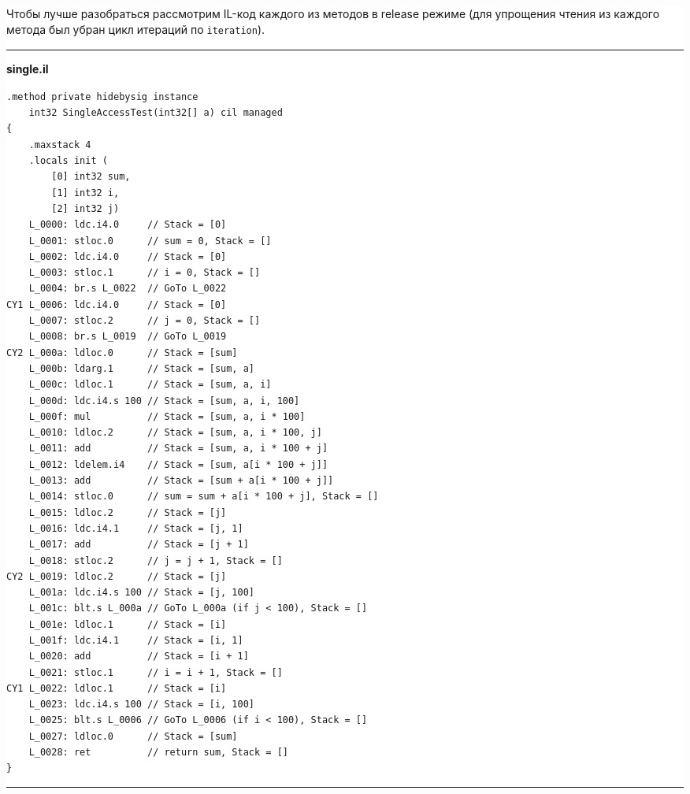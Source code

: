 Чтобы лучше разобраться рассмотрим IL-код каждого из методов в release режиме (для упрощения чтения из каждого метода был убран цикл итераций по `iteration`).

<hr />

**single.il**

```
.method private hidebysig instance 
    int32 SingleAccessTest(int32[] a) cil managed
{
    .maxstack 4
    .locals init (
        [0] int32 sum,
        [1] int32 i,
        [2] int32 j)
    L_0000: ldc.i4.0     // Stack = [0]
    L_0001: stloc.0      // sum = 0, Stack = []
    L_0002: ldc.i4.0     // Stack = [0]
    L_0003: stloc.1      // i = 0, Stack = []
    L_0004: br.s L_0022  // GoTo L_0022
CY1 L_0006: ldc.i4.0     // Stack = [0]
    L_0007: stloc.2      // j = 0, Stack = []
    L_0008: br.s L_0019  // GoTo L_0019
CY2 L_000a: ldloc.0      // Stack = [sum]
    L_000b: ldarg.1      // Stack = [sum, a]
    L_000c: ldloc.1      // Stack = [sum, a, i]
    L_000d: ldc.i4.s 100 // Stack = [sum, a, i, 100]
    L_000f: mul          // Stack = [sum, a, i * 100]
    L_0010: ldloc.2      // Stack = [sum, a, i * 100, j]
    L_0011: add          // Stack = [sum, a, i * 100 + j]
    L_0012: ldelem.i4    // Stack = [sum, a[i * 100 + j]]
    L_0013: add          // Stack = [sum + a[i * 100 + j]]
    L_0014: stloc.0      // sum = sum + a[i * 100 + j], Stack = []
    L_0015: ldloc.2      // Stack = [j]
    L_0016: ldc.i4.1     // Stack = [j, 1]
    L_0017: add          // Stack = [j + 1]
    L_0018: stloc.2      // j = j + 1, Stack = []
CY2 L_0019: ldloc.2      // Stack = [j]
    L_001a: ldc.i4.s 100 // Stack = [j, 100]
    L_001c: blt.s L_000a // GoTo L_000a (if j < 100), Stack = []
    L_001e: ldloc.1      // Stack = [i]
    L_001f: ldc.i4.1     // Stack = [i, 1]
    L_0020: add          // Stack = [i + 1]
    L_0021: stloc.1      // i = i + 1, Stack = []
CY1 L_0022: ldloc.1      // Stack = [i]
    L_0023: ldc.i4.s 100 // Stack = [i, 100]
    L_0025: blt.s L_0006 // GoTo L_0006 (if i < 100), Stack = []
    L_0027: ldloc.0      // Stack = [sum]
    L_0028: ret          // return sum, Stack = []
}
```

---